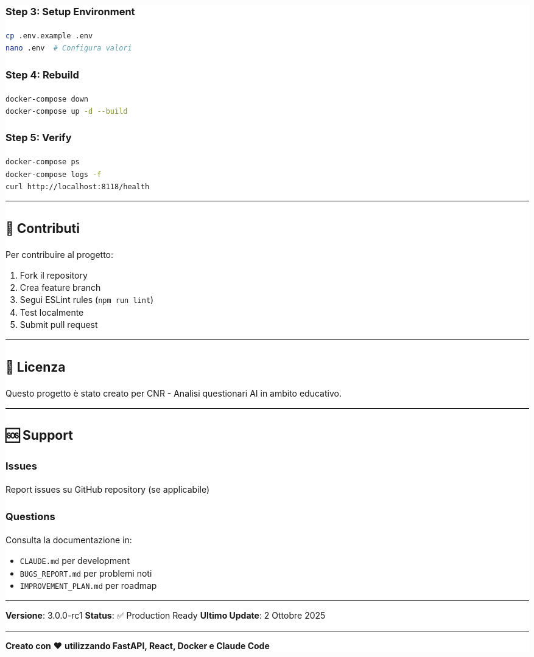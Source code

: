 ### **Step 3: Setup Environment**
```bash
cp .env.example .env
nano .env  # Configura valori
```

### **Step 4: Rebuild**
```bash
docker-compose down
docker-compose up -d --build
```

### **Step 5: Verify**
```bash
docker-compose ps
docker-compose logs -f
curl http://localhost:8118/health
```

---

## 🤝 Contributi

Per contribuire al progetto:

1. Fork il repository
2. Crea feature branch
3. Segui ESLint rules (`npm run lint`)
4. Test localmente
5. Submit pull request

---

## 📄 Licenza

Questo progetto è stato creato per CNR - Analisi questionari AI in ambito educativo.

---

## 🆘 Support

### **Issues**
Report issues su GitHub repository (se applicabile)

### **Questions**
Consulta la documentazione in:
- `CLAUDE.md` per development
- `BUGS_REPORT.md` per problemi noti
- `IMPROVEMENT_PLAN.md` per roadmap

---

**Versione**: 3.0.0-rc1
**Status**: ✅ Production Ready
**Ultimo Update**: 2 Ottobre 2025

---

**Creato con** ❤️ **utilizzando FastAPI, React, Docker e Claude Code**

